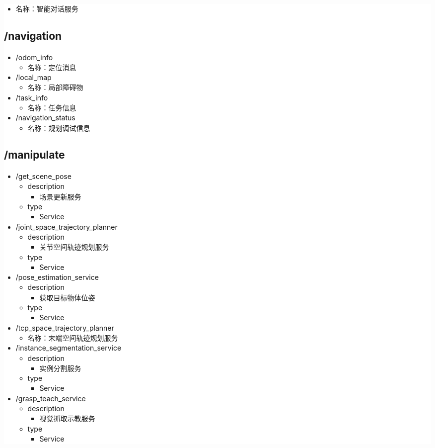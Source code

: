   - 名称：智能对话服务
## /navigation
- /odom_info
  - 名称：定位消息
- /local_map
  - 名称：局部障碍物
- /task_info
  - 名称：任务信息
- /navigation_status
  - 名称：规划调试信息
## /manipulate
- /get_scene_pose
  - description
    - 场景更新服务
  - type
    - Service
- /joint_space_trajectory_planner
  - description
    - 关节空间轨迹规划服务
  - type
    - Service
- /pose_estimation_service
  - description
    - 获取目标物体位姿
  - type
    - Service
- /tcp_space_trajectory_planner
  - 名称：末端空间轨迹规划服务
- /instance_segmentation_service
  - description
    - 实例分割服务
  - type
    - Service
- /grasp_teach_service
  - description
    - 视觉抓取示教服务
  - type
    - Service
